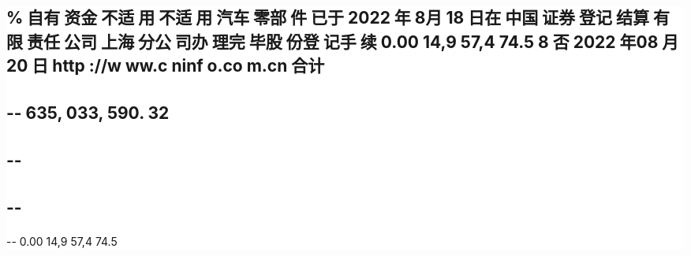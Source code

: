 %
自有
资金
不适
用
不适
用
汽车
零部
件
已于
2022
年
8月
18
日在
中国
证券
登记
结算
有限
责任
公司
上海
分公
司办
理完
毕股
份登
记手
续
0.00
14,9
57,4
74.5
8
否
2022
年08
月20
日
http
://w
ww.c
ninf
o.co
m.cn
合计
--
--
635,
033,
590.
32
--
--
--
--
--
--
0.00
14,9
57,4
74.5